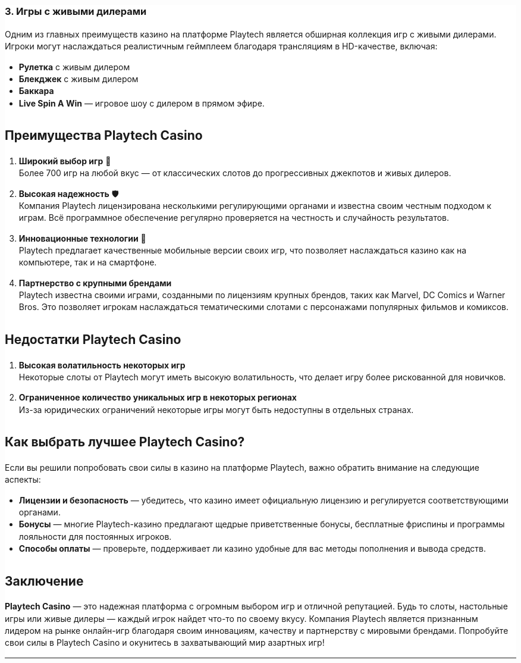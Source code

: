 ### 3. Игры с живыми дилерами
Одним из главных преимуществ казино на платформе Playtech является обширная коллекция игр с живыми дилерами. Игроки могут наслаждаться реалистичным геймплеем благодаря трансляциям в HD-качестве, включая:

- **Рулетка** с живым дилером
- **Блекджек** с живым дилером
- **Баккара**
- **Live Spin A Win** — игровое шоу с дилером в прямом эфире.

## Преимущества Playtech Casino

1. **Широкий выбор игр** 🎰  
   Более 700 игр на любой вкус — от классических слотов до прогрессивных джекпотов и живых дилеров.
   
2. **Высокая надежность** 🛡️  
   Компания Playtech лицензирована несколькими регулирующими органами и известна своим честным подходом к играм. Всё программное обеспечение регулярно проверяется на честность и случайность результатов.

3. **Инновационные технологии** 📱  
   Playtech предлагает качественные мобильные версии своих игр, что позволяет наслаждаться казино как на компьютере, так и на смартфоне.

4. **Партнерство с крупными брендами**  
   Playtech известна своими играми, созданными по лицензиям крупных брендов, таких как Marvel, DC Comics и Warner Bros. Это позволяет игрокам наслаждаться тематическими слотами с персонажами популярных фильмов и комиксов.

## Недостатки Playtech Casino

1. **Высокая волатильность некоторых игр**  
   Некоторые слоты от Playtech могут иметь высокую волатильность, что делает игру более рискованной для новичков.

2. **Ограниченное количество уникальных игр в некоторых регионах**  
   Из-за юридических ограничений некоторые игры могут быть недоступны в отдельных странах.

## Как выбрать лучшее Playtech Casino?

Если вы решили попробовать свои силы в казино на платформе Playtech, важно обратить внимание на следующие аспекты:

- **Лицензии и безопасность** — убедитесь, что казино имеет официальную лицензию и регулируется соответствующими органами.
- **Бонусы** — многие Playtech-казино предлагают щедрые приветственные бонусы, бесплатные фриспины и программы лояльности для постоянных игроков.
- **Способы оплаты** — проверьте, поддерживает ли казино удобные для вас методы пополнения и вывода средств.

## Заключение

**Playtech Casino** — это надежная платформа с огромным выбором игр и отличной репутацией. Будь то слоты, настольные игры или живые дилеры — каждый игрок найдет что-то по своему вкусу. Компания Playtech является признанным лидером на рынке онлайн-игр благодаря своим инновациям, качеству и партнерству с мировыми брендами. Попробуйте свои силы в Playtech Casino и окунитесь в захватывающий мир азартных игр!

---

